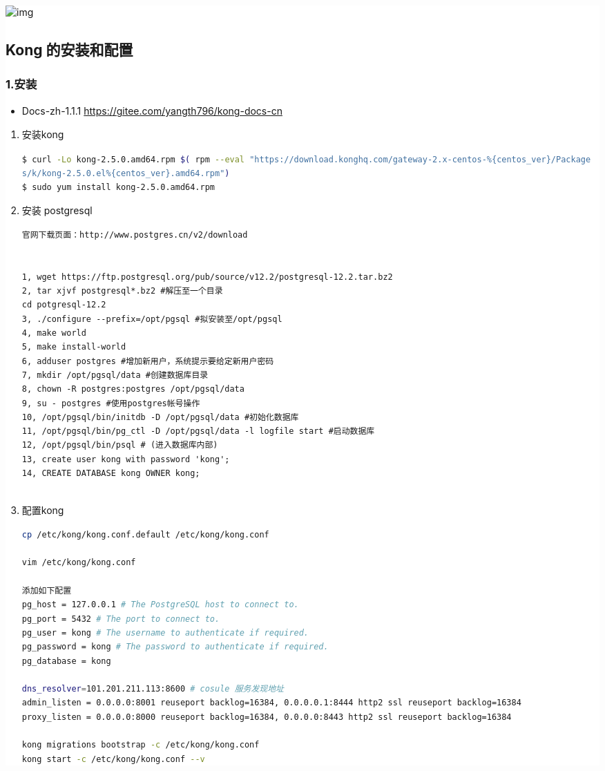 ![img](https://raw.githubusercontent.com/daniuEvan/pictrues/main/Typora/v2-2ad77feb72de226e7dce6d231a2509c0_1440w.png)

## Kong 的安装和配置

### 1.安装

- Docs-zh-1.1.1 https://gitee.com/yangth796/kong-docs-cn

1. 安装kong

   ```sh
   $ curl -Lo kong-2.5.0.amd64.rpm $( rpm --eval "https://download.konghq.com/gateway-2.x-centos-%{centos_ver}/Packages/k/kong-2.5.0.el%{centos_ver}.amd64.rpm")
   $ sudo yum install kong-2.5.0.amd64.rpm
   ```

2. 安装 postgresql

   ```
   官网下载页面：http://www.postgres.cn/v2/download
   
   
   1, wget https://ftp.postgresql.org/pub/source/v12.2/postgresql-12.2.tar.bz2
   2, tar xjvf postgresql*.bz2 #解压至一个目录
   cd potgresql-12.2
   3, ./configure --prefix=/opt/pgsql #拟安装至/opt/pgsql
   4, make world
   5, make install-world
   6, adduser postgres #增加新用户，系统提示要给定新用户密码
   7, mkdir /opt/pgsql/data #创建数据库目录
   8, chown -R postgres:postgres /opt/pgsql/data
   9, su - postgres #使用postgres帐号操作
   10, /opt/pgsql/bin/initdb -D /opt/pgsql/data #初始化数据库
   11, /opt/pgsql/bin/pg_ctl -D /opt/pgsql/data -l logfile start #启动数据库
   12, /opt/pgsql/bin/psql # (进入数据库内部)
   13, create user kong with password 'kong'; 
   14, CREATE DATABASE kong OWNER kong;
   
   
   ```

   

3. 配置kong

   ```sh
   cp /etc/kong/kong.conf.default /etc/kong/kong.conf
   
   vim /etc/kong/kong.conf
   
   添加如下配置
   pg_host = 127.0.0.1 # The PostgreSQL host to connect to.
   pg_port = 5432 # The port to connect to.
   pg_user = kong # The username to authenticate if required.
   pg_password = kong # The password to authenticate if required.
   pg_database = kong
   
   dns_resolver=101.201.211.113:8600 # cosule 服务发现地址
   admin_listen = 0.0.0.0:8001 reuseport backlog=16384, 0.0.0.0.1:8444 http2 ssl reuseport backlog=16384
   proxy_listen = 0.0.0.0:8000 reuseport backlog=16384, 0.0.0.0:8443 http2 ssl reuseport backlog=16384
   
   kong migrations bootstrap -c /etc/kong/kong.conf
   kong start -c /etc/kong/kong.conf --v
   
   ```
